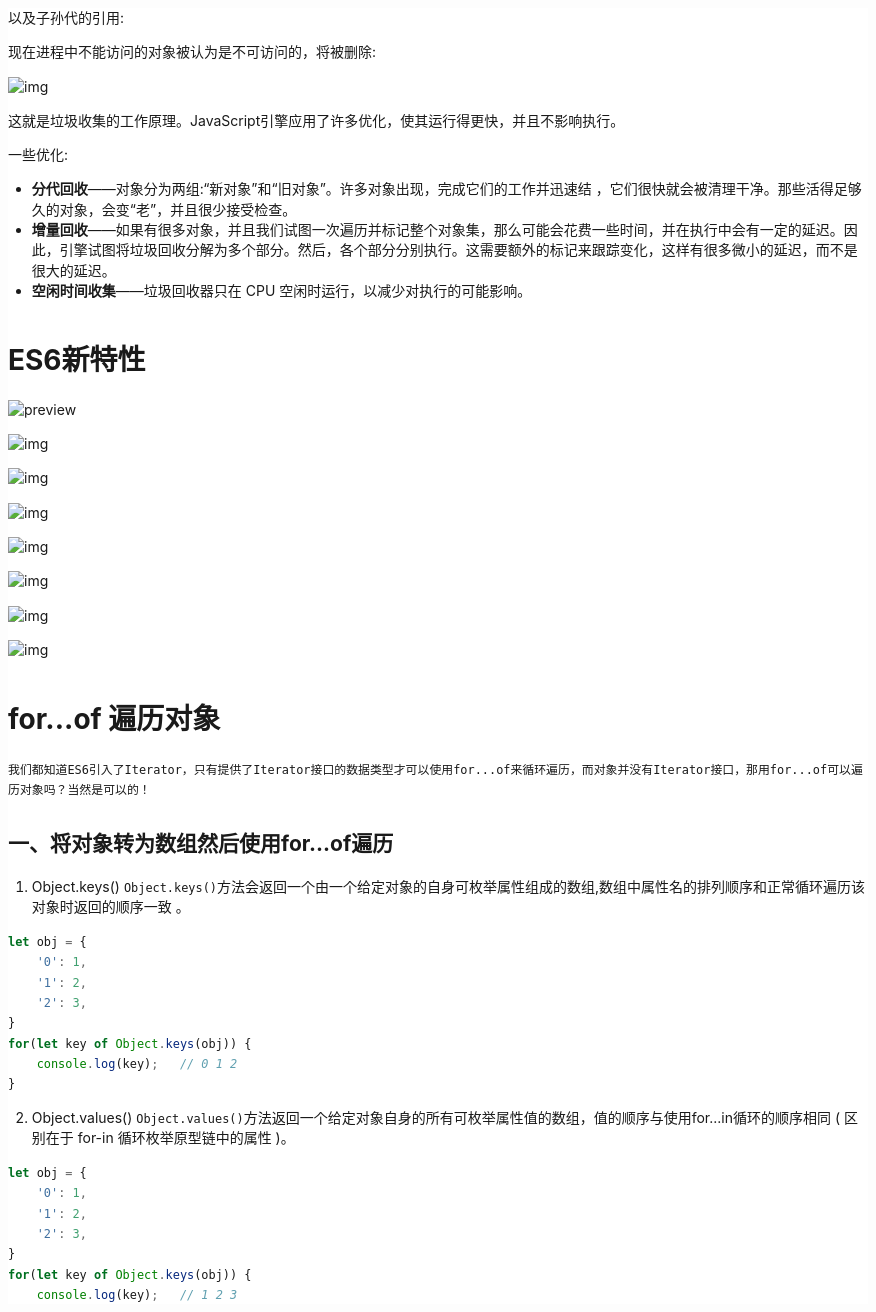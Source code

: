 以及子孙代的引用:

现在进程中不能访问的对象被认为是不可访问的，将被删除:

![img](https://image.fundebug.com/2019-03-25-13.png)

这就是垃圾收集的工作原理。JavaScript引擎应用了许多优化，使其运行得更快，并且不影响执行。

一些优化:

- **分代回收**——对象分为两组:“新对象”和“旧对象”。许多对象出现，完成它们的工作并迅速结 ，它们很快就会被清理干净。那些活得足够久的对象，会变“老”，并且很少接受检查。
- **增量回收**——如果有很多对象，并且我们试图一次遍历并标记整个对象集，那么可能会花费一些时间，并在执行中会有一定的延迟。因此，引擎试图将垃圾回收分解为多个部分。然后，各个部分分别执行。这需要额外的标记来跟踪变化，这样有很多微小的延迟，而不是很大的延迟。
- **空闲时间收集**——垃圾回收器只在 CPU 空闲时运行，以减少对执行的可能影响。

# ES6新特性



![preview](https://pic1.zhimg.com/v2-351e22faceb2f3229d05fbf0c1488c8c_r.jpg)

![img](https://pic4.zhimg.com/80/v2-d4f9e77857a986c6b8e03c7f3d403aaf_720w.jpg)

![img](https://pic4.zhimg.com/80/v2-10b9eec704acebbcacdb29715a26fa2f_720w.jpg)

![img](https://pic4.zhimg.com/80/v2-f6bd39986e8da8059089e745cdd7c957_720w.jpg)

![img](https://pic3.zhimg.com/80/v2-6dab403d0038d8376af84a6901b0d1b6_720w.jpg)

![img](https://pic2.zhimg.com/80/v2-fdc092ed82dd4f1591b83e4eab97b27d_720w.jpg)

![img](https://pic1.zhimg.com/80/v2-1ac1084a64d586b87e99b49090fa6714_720w.jpg)

![img](https://pic2.zhimg.com/80/v2-28d136b9feb9cb6312f959518ae77729_720w.jpg)


# for...of 遍历对象
    我们都知道ES6引入了Iterator，只有提供了Iterator接口的数据类型才可以使用for...of来循环遍历，而对象并没有Iterator接口，那用for...of可以遍历对象吗？当然是可以的！

## 一、将对象转为数组然后使用for...of遍历
1. Object.keys()
    `Object.keys()`方法会返回一个由一个给定对象的自身可枚举属性组成的数组,数组中属性名的排列顺序和正常循环遍历该对象时返回的顺序一致 。
```js
let obj = {
    '0': 1,
    '1': 2,
    '2': 3,
}
for(let key of Object.keys(obj)) {
    console.log(key);   // 0 1 2 
}
```
2. Object.values()
    `Object.values()`方法返回一个给定对象自身的所有可枚举属性值的数组，值的顺序与使用for...in循环的顺序相同 ( 区别在于 for-in 循环枚举原型链中的属性 )。
```js
let obj = {
    '0': 1,
    '1': 2,
    '2': 3,
}
for(let key of Object.keys(obj)) {
    console.log(key);   // 1 2 3 
```